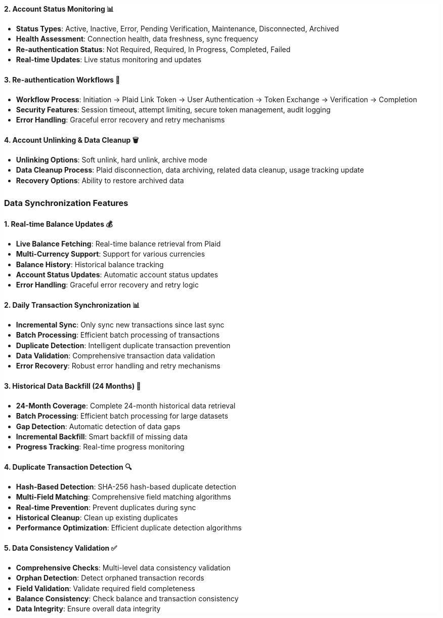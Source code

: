 #### **2. Account Status Monitoring** 📊
- **Status Types**: Active, Inactive, Error, Pending Verification, Maintenance, Disconnected, Archived
- **Health Assessment**: Connection health, data freshness, sync frequency
- **Re-authentication Status**: Not Required, Required, In Progress, Completed, Failed
- **Real-time Updates**: Live status monitoring and updates

#### **3. Re-authentication Workflows** 🔐
- **Workflow Process**: Initiation → Plaid Link Token → User Authentication → Token Exchange → Verification → Completion
- **Security Features**: Session timeout, attempt limiting, secure token management, audit logging
- **Error Handling**: Graceful error recovery and retry mechanisms

#### **4. Account Unlinking & Data Cleanup** 🗑️
- **Unlinking Options**: Soft unlink, hard unlink, archive mode
- **Data Cleanup Process**: Plaid disconnection, data archiving, related data cleanup, usage tracking update
- **Recovery Options**: Ability to restore archived data

### **Data Synchronization Features**

#### **1. Real-time Balance Updates** 💰
- **Live Balance Fetching**: Real-time balance retrieval from Plaid
- **Multi-Currency Support**: Support for various currencies
- **Balance History**: Historical balance tracking
- **Account Status Updates**: Automatic account status updates
- **Error Handling**: Graceful error recovery and retry logic

#### **2. Daily Transaction Synchronization** 📊
- **Incremental Sync**: Only sync new transactions since last sync
- **Batch Processing**: Efficient batch processing of transactions
- **Duplicate Detection**: Intelligent duplicate transaction prevention
- **Data Validation**: Comprehensive transaction data validation
- **Error Recovery**: Robust error handling and retry mechanisms

#### **3. Historical Data Backfill (24 Months)** 📅
- **24-Month Coverage**: Complete 24-month historical data retrieval
- **Batch Processing**: Efficient batch processing for large datasets
- **Gap Detection**: Automatic detection of data gaps
- **Incremental Backfill**: Smart backfill of missing data
- **Progress Tracking**: Real-time progress monitoring

#### **4. Duplicate Transaction Detection** 🔍
- **Hash-Based Detection**: SHA-256 hash-based duplicate detection
- **Multi-Field Matching**: Comprehensive field matching algorithms
- **Real-time Prevention**: Prevent duplicates during sync
- **Historical Cleanup**: Clean up existing duplicates
- **Performance Optimization**: Efficient duplicate detection algorithms

#### **5. Data Consistency Validation** ✅
- **Comprehensive Checks**: Multi-level data consistency validation
- **Orphan Detection**: Detect orphaned transaction records
- **Field Validation**: Validate required field completeness
- **Balance Consistency**: Check balance and transaction consistency
- **Data Integrity**: Ensure overall data integrity
